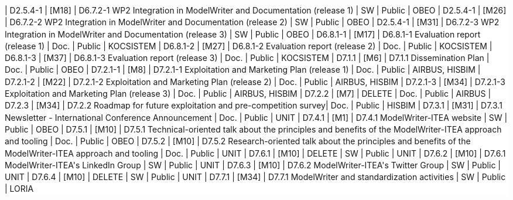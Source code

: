 | D2.5.4-1 | [M18] | D6.7.2-1 WP2 Integration in ModelWriter and Documentation (release 1) | SW | Public | OBEO
| D2.5.4-1 | [M26] | D6.7.2-2 WP2 Integration in ModelWriter and Documentation (release 2) | SW | Public | OBEO
| D2.5.4-1 | [M31] | D6.7.2-3 WP2 Integration in ModelWriter and Documentation (release 3) | SW | Public | OBEO
| D6.8.1-1 | [M17] | D6.8.1-1 Evaluation report (release 1) | Doc. | Public | KOCSISTEM
| D6.8.1-2 | [M27] | D6.8.1-2 Evaluation report (release 2) | Doc. | Public | KOCSISTEM
| D6.8.1-3 | [M37] | D6.8.1-3 Evaluation report (release 3) | Doc. | Public | KOCSISTEM
| D7.1.1   | [M6]  | D7.1.1 Dissemination Plan | Doc. | Public | OBEO
| D7.2.1-1 | [M8]  | D7.2.1-1 Exploitation and Marketing Plan (release 1) | Doc. | Public | AIRBUS, HISBIM
| D7.2.1-2 | [M22] | D7.2.1-2 Exploitation and Marketing Plan (release 2) | Doc. | Public | AIRBUS, HISBIM
| D7.2.1-3 | [M34] | D7.2.1-3 Exploitation and Marketing Plan (release 3) | Doc. | Public | AIRBUS, HISBIM
| D7.2.2   | [M7]  | DELETE | Doc. | Public | AIRBUS
| D7.2.3   | [M34] | D7.2.2 Roadmap for future exploitation and pre-competition survey| Doc. | Public | HISBIM
| D7.3.1   | [M31] | D7.3.1 Newsletter - International Conference Announcement | Doc. | Public | UNIT
| D7.4.1   | [M1]  | D7.4.1 ModelWriter-ITEA website | SW | Public | OBEO
| D7.5.1   | [M10] | D7.5.1 Technical-oriented talk about the principles and benefits of the ModelWriter-ITEA approach and tooling | Doc. | Public | OBEO
| D7.5.2   | [M10] | D7.5.2 Research-oriented talk about the principles and benefits of the ModelWriter-ITEA approach and tooling | Doc.  | Public | UNIT
| D7.6.1   | [M10] | DELETE | SW | Public | UNIT
| D7.6.2   | [M10] | D7.6.1 ModelWriter-ITEA's LinkedIn Group | SW | Public | UNIT
| D7.6.3   | [M10] | D7.6.2 ModelWriter-ITEA's Twitter Group | SW | Public | UNIT
| D7.6.4   | [M10] | DELETE | SW | Public | UNIT
| D7.7.1   | [M34] | D7.7.1 ModelWriter and standardization activities | SW | Public | LORIA
